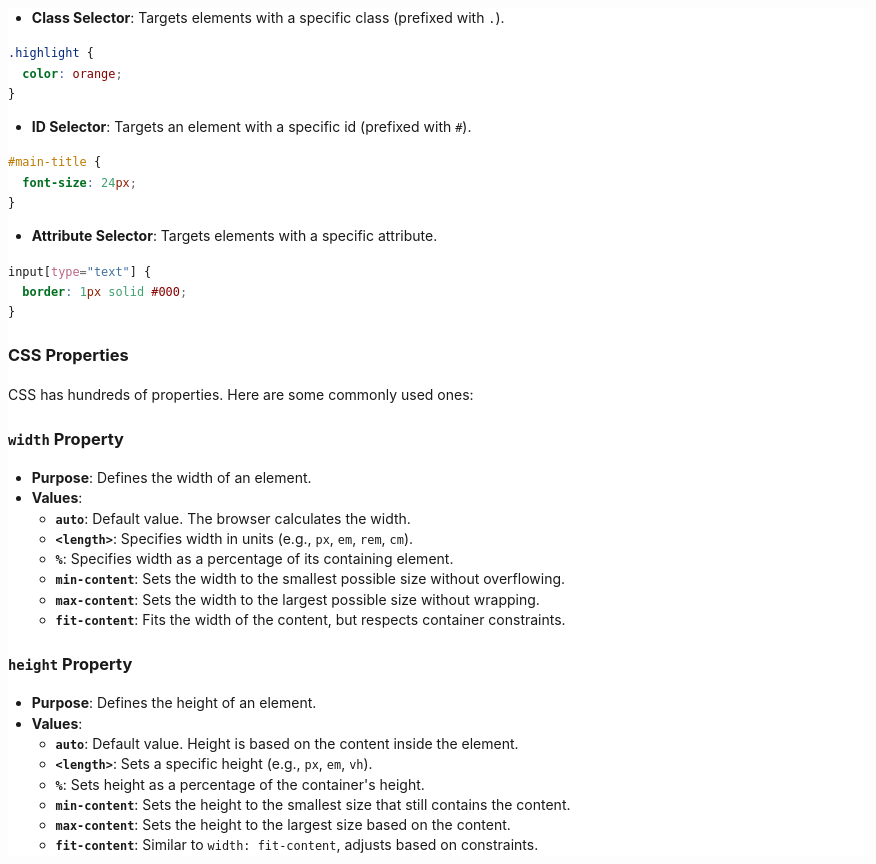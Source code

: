 - **Class Selector**: Targets elements with a specific class (prefixed with `.`).


```css
.highlight {
  color: orange;
}

```

- **ID Selector**: Targets an element with a specific id (prefixed with `#`).

```css
#main-title {
  font-size: 24px;
}

```

- **Attribute Selector**: Targets elements with a specific attribute.


```css
input[type="text"] {
  border: 1px solid #000;
}

```



### CSS Properties

CSS has hundreds of properties. Here are some commonly used ones:

### `width` Property

- **Purpose**: Defines the width of an element.
- **Values**:
    - **`auto`**: Default value. The browser calculates the width.
    - **`<length>`**: Specifies width in units (e.g., `px`, `em`, `rem`, `cm`).
    - **`%`**: Specifies width as a percentage of its containing element.
    - **`min-content`**: Sets the width to the smallest possible size without overflowing.
    - **`max-content`**: Sets the width to the largest possible size without wrapping.
    - **`fit-content`**: Fits the width of the content, but respects container constraints.

### `height` Property

- **Purpose**: Defines the height of an element.
- **Values**:
    - **`auto`**: Default value. Height is based on the content inside the element.
    - **`<length>`**: Sets a specific height (e.g., `px`, `em`, `vh`).
    - **`%`**: Sets height as a percentage of the container's height.
    - **`min-content`**: Sets the height to the smallest size that still contains the content.
    - **`max-content`**: Sets the height to the largest size based on the content.
    - **`fit-content`**: Similar to `width: fit-content`, adjusts based on constraints.
